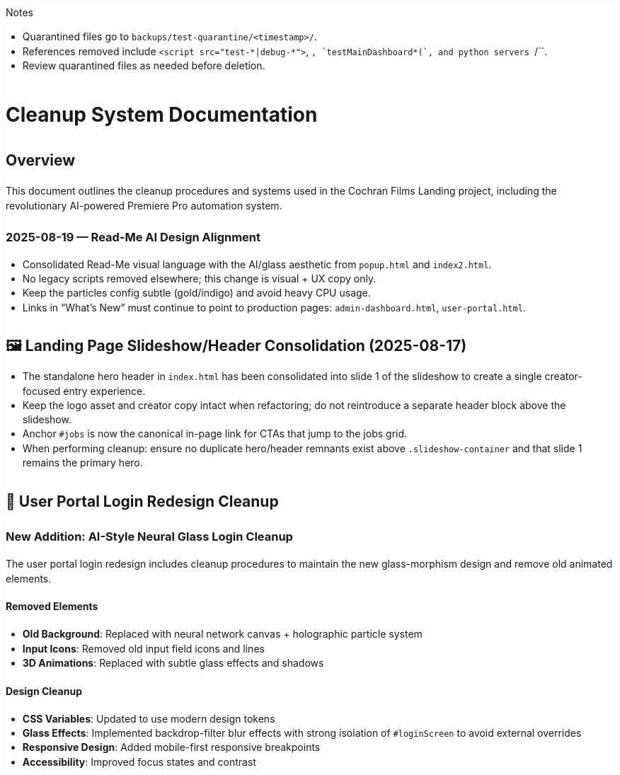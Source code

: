 Notes
- Quarantined files go to `backups/test-quarantine/<timestamp>/`.
- References removed include `<script src="test-*|debug-*">`, ``, `testMainDashboard*(`, and python servers ``/``.
- Review quarantined files as needed before deletion.
# Cleanup System Documentation

## Overview
This document outlines the cleanup procedures and systems used in the Cochran Films Landing project, including the revolutionary AI-powered Premiere Pro automation system.

### 2025-08-19 — Read-Me AI Design Alignment
- Consolidated Read-Me visual language with the AI/glass aesthetic from `popup.html` and `index2.html`.
- No legacy scripts removed elsewhere; this change is visual + UX copy only.
- Keep the particles config subtle (gold/indigo) and avoid heavy CPU usage.
- Links in “What’s New” must continue to point to production pages: `admin-dashboard.html`, `user-portal.html`.

## 🖼️ Landing Page Slideshow/Header Consolidation (2025-08-17)

- The standalone hero header in `index.html` has been consolidated into slide 1 of the slideshow to create a single creator-focused entry experience.
- Keep the logo asset and creator copy intact when refactoring; do not reintroduce a separate header block above the slideshow.
- Anchor `#jobs` is now the canonical in-page link for CTAs that jump to the jobs grid.
- When performing cleanup: ensure no duplicate hero/header remnants exist above `.slideshow-container` and that slide 1 remains the primary hero.

## 🎨 User Portal Login Redesign Cleanup

### New Addition: AI-Style Neural Glass Login Cleanup
The user portal login redesign includes cleanup procedures to maintain the new glass-morphism design and remove old animated elements.

#### Removed Elements
- **Old Background**: Replaced with neural network canvas + holographic particle system
- **Input Icons**: Removed old input field icons and lines
- **3D Animations**: Replaced with subtle glass effects and shadows

#### Design Cleanup
- **CSS Variables**: Updated to use modern design tokens
- **Glass Effects**: Implemented backdrop-filter blur effects with strong isolation of `#loginScreen` to avoid external overrides
- **Responsive Design**: Added mobile-first responsive breakpoints
- **Accessibility**: Improved focus states and contrast
